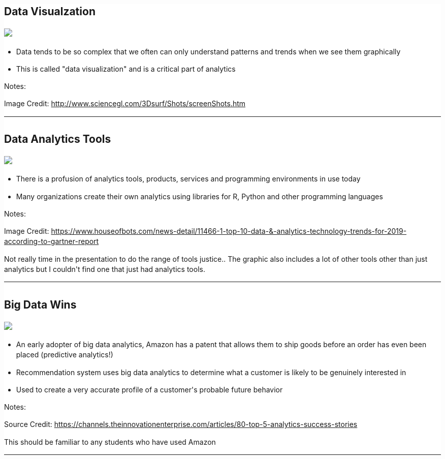 
## Data Visualzation

<img src="../assets/images/digital-transformation/3rd-party/datavisualization.jpg" style="width:40%;">

* Data tends to be so complex that we often can only understand patterns and trends when we see them graphically

* This is called "data visualization" and is a critical part of analytics

Notes:

Image Credit: http://www.sciencegl.com/3Dsurf/Shots/screenShots.htm

---

## Data Analytics Tools

<img src="../assets/images/digital-transformation/3rd-party/datatools.png" style="width:40%;">

* There is a profusion of analytics tools, products, services and programming environments in use today

* Many organizations create their own analytics using libraries for R, Python and other programming languages

Notes:

Image Credit: https://www.houseofbots.com/news-detail/11466-1-top-10-data-&-analytics-technology-trends-for-2019-according-to-gartner-report

Not really time in the presentation to do the range of tools justice.. The graphic also includes a lot of other tools other than just analytics but I couldn't find one that just had analytics tools.

---

## Big Data Wins
<img src="../assets/images/digital-transformation/3rd-party/Amazon-logo-700x433.jpg" style="width:20%;">

* An early adopter of big data analytics, Amazon has a patent that allows them to ship goods before an order has even been placed (predictive analytics!)

* Recommendation system uses big data analytics to determine what a customer is likely to be genuinely interested in

* Used to create a very accurate profile of a customer's probable future behavior

Notes:

Source Credit: https://channels.theinnovationenterprise.com/articles/80-top-5-analytics-success-stories

This should be familiar to any students who have used Amazon

---
